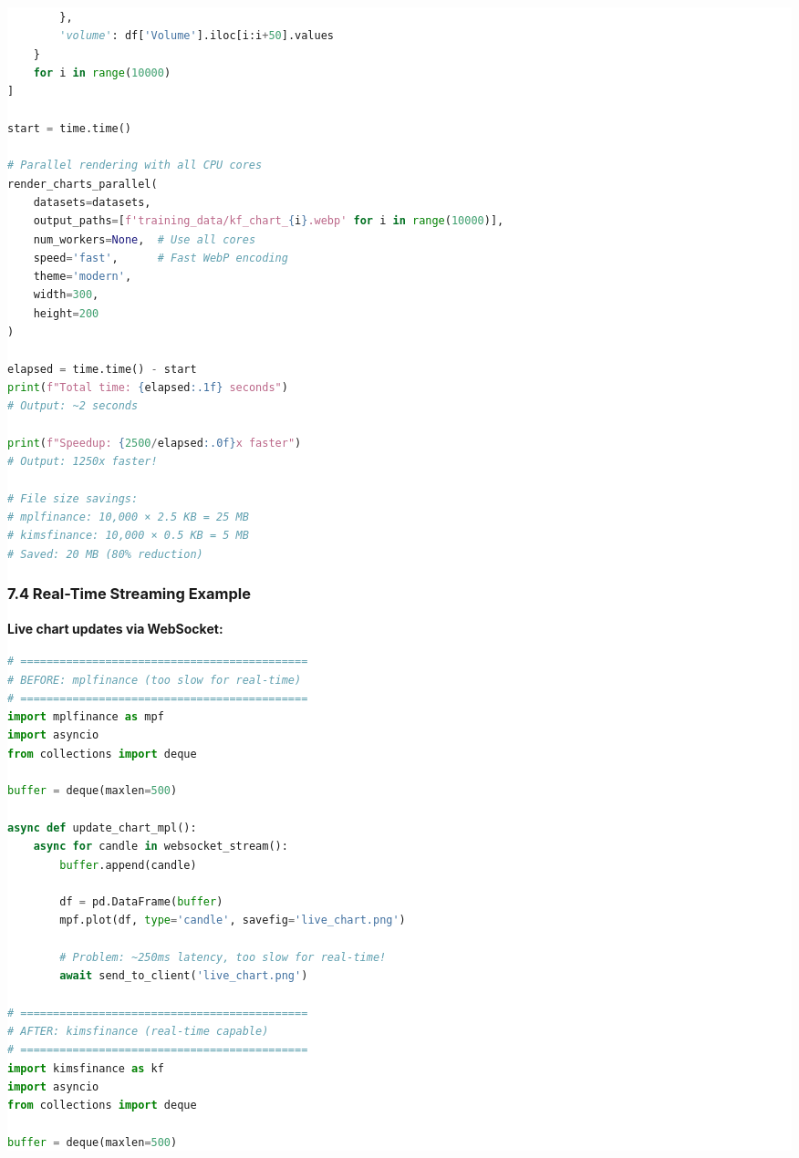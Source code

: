 ```python
        },
        'volume': df['Volume'].iloc[i:i+50].values
    }
    for i in range(10000)
]

start = time.time()

# Parallel rendering with all CPU cores
render_charts_parallel(
    datasets=datasets,
    output_paths=[f'training_data/kf_chart_{i}.webp' for i in range(10000)],
    num_workers=None,  # Use all cores
    speed='fast',      # Fast WebP encoding
    theme='modern',
    width=300,
    height=200
)

elapsed = time.time() - start
print(f"Total time: {elapsed:.1f} seconds")
# Output: ~2 seconds

print(f"Speedup: {2500/elapsed:.0f}x faster")
# Output: 1250x faster!

# File size savings:
# mplfinance: 10,000 × 2.5 KB = 25 MB
# kimsfinance: 10,000 × 0.5 KB = 5 MB
# Saved: 20 MB (80% reduction)
```

### 7.4 Real-Time Streaming Example

**Live chart updates via WebSocket:**

```python
# ============================================
# BEFORE: mplfinance (too slow for real-time)
# ============================================
import mplfinance as mpf
import asyncio
from collections import deque

buffer = deque(maxlen=500)

async def update_chart_mpl():
    async for candle in websocket_stream():
        buffer.append(candle)

        df = pd.DataFrame(buffer)
        mpf.plot(df, type='candle', savefig='live_chart.png')

        # Problem: ~250ms latency, too slow for real-time!
        await send_to_client('live_chart.png')

# ============================================
# AFTER: kimsfinance (real-time capable)
# ============================================
import kimsfinance as kf
import asyncio
from collections import deque

buffer = deque(maxlen=500)
```